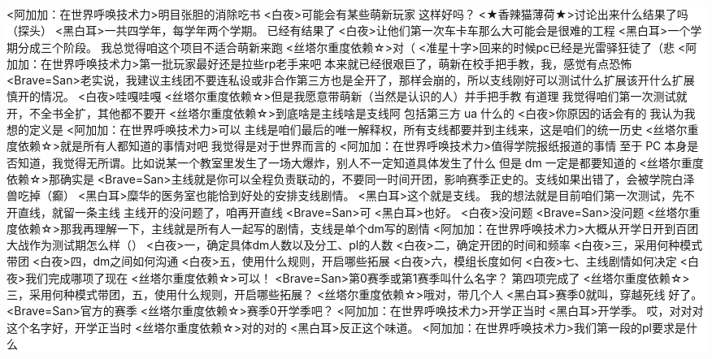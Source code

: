 <阿加加：在世界呼唤技术力>明目张胆的消除吃书
<白夜>可能会有某些萌新玩家
<Steven>这样好吗？
<★香辣猫薄荷★>讨论出来什么结果了吗（探头）
<黑白耳>一共四学年，每学年两个学期。
<Steven>已经有结果了
<白夜>让他们第一次车卡车那么大可能会是很难的工程
<黑白耳>一个学期分成三个阶段。
<Steven>我总觉得咱这个项目不适合萌新来跑
<丝塔尔重度依赖☆>对（
<准星十字>回来的时候pc已经是光雷驿狂徒了（悲
<阿加加：在世界呼唤技术力>第一批玩家最好还是拉些rp老手来吧
<Steven>本来就已经很艰巨了，萌新在校手把手教，我，感觉有点恐怖
<Brave=San>老实说，我建议主线团不要连私设或非合作第三方也是全开了，那样会崩的，所以支线刚好可以测试什么扩展该开什么扩展慎开的情况。
<白夜>哇嘎哇嘎
<丝塔尔重度依赖☆>但是我愿意带萌新（当然是认识的人）并手把手教
<Steven>有道理
<Steven>我觉得咱们第一次测试就开，不全书全扩，其他都不要开
<丝塔尔重度依赖☆>到底啥是主线啥是支线阿
<Steven>包括第三方 ua 什么的
<白夜>你原因的话会有的
<Steven>我认为我想的定义是
<阿加加：在世界呼唤技术力>可以
<Steven>主线是咱们最后的唯一解释权，所有支线都要并到主线来，这是咱们的统一历史
<丝塔尔重度依赖☆>就是所有人都知道的事情对吧
<Steven>我觉得是对于世界而言的
<阿加加：在世界呼唤技术力>值得学院报纸报道的事情
<Steven>至于 PC 本身是否知道，我觉得无所谓。比如说某一个教室里发生了一场大爆炸，别人不一定知道具体发生了什么
<Steven>但是 dm 一定是都要知道的
<丝塔尔重度依赖☆>那确实是
<Brave=San>主线就是你可以全程负责联动的，不要同一时间开团，影响赛季正史的。支线如果出错了，会被学院白泽兽吃掉（癫）
<黑白耳>糜华的医务室也能恰到好处的安排支线剧情。
<黑白耳>这个就是支线。
<Steven>我的想法就是目前咱们第一次测试，先不开直线，就留一条主线
<Steven>主线开的没问题了，咱再开直线
<Brave=San>可
<黑白耳>也好。
<白夜>没问题
<Brave=San>没问题
<丝塔尔重度依赖☆>那我再理解一下，主线就是所有人一起写的剧情，支线是单个dm写的剧情
<阿加加：在世界呼唤技术力>大概从开学日开到百团大战作为测试期怎么样（）
<白夜>一，确定具体dm人数以及分工、pl的人数
<白夜>二，确定开团的时间和频率
<白夜>三，采用何种模式带团
<白夜>四，dm之间如何沟通
<白夜>五，使用什么规则，开启哪些拓展
<白夜>六，模组长度如何
<白夜>七、主线剧情如何决定
<白夜>我们完成哪项了现在
<丝塔尔重度依赖☆>可以！
<Brave=San>第0赛季或第1赛季叫什么名字？
<Steven>第四项完成了
<丝塔尔重度依赖☆>三，采用何种模式带团，五，使用什么规则，开启哪些拓展？
<丝塔尔重度依赖☆>哦对，带几个人
<黑白耳>赛季0就叫，穿越死线 好了。
<Brave=San>官方的赛季
<丝塔尔重度依赖☆>赛季0开学季吧？
<阿加加：在世界呼唤技术力>开学正当时
<黑白耳>开学季。
<Steven>哎，对对对
<Steven>这个名字好，开学正当时
<丝塔尔重度依赖☆>对的对的
<黑白耳>反正这个味道。
<阿加加：在世界呼唤技术力>我们第一段的pl要求是什么